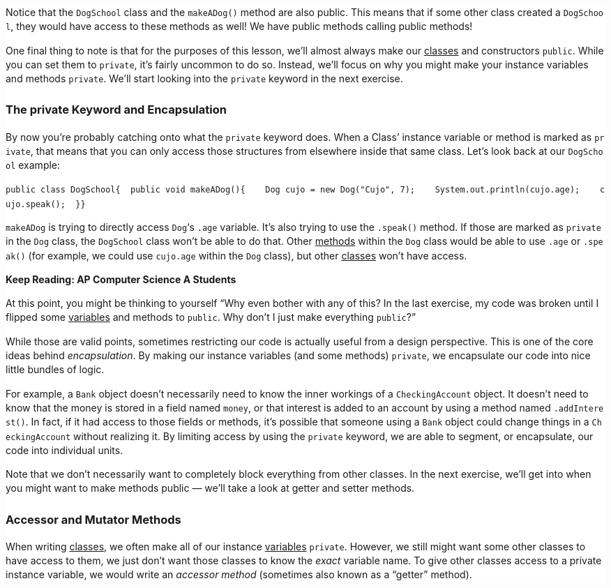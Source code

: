 Notice that the `DogSchool` class and the `makeADog()` method are also public. This means that if some other class created a `DogSchool`, they would have access to these methods as well! We have public methods calling public methods!

One final thing to note is that for the purposes of this lesson, we’ll almost always make our [classes](https://www.codecademy.com/resources/docs/java/classes) and constructors `public`. While you can set them to `private`, it’s fairly uncommon to do so. Instead, we’ll focus on why you might make your instance variables and methods `private`. We’ll start looking into the `private` keyword in the next exercise.





### The private Keyword and Encapsulation

By now you’re probably catching onto what the `private` keyword does. When a Class’ instance variable or method is marked as `private`, that means that you can only access those structures from elsewhere inside that same class. Let’s look back at our `DogSchool` example:

```
public class DogSchool{  public void makeADog(){    Dog cujo = new Dog("Cujo", 7);    System.out.println(cujo.age);    cujo.speak();  }}
```

`makeADog` is trying to directly access `Dog`‘s `.age` variable. It’s also trying to use the `.speak()` method. If those are marked as `private` in the `Dog` class, the `DogSchool` class won’t be able to do that. Other [methods](https://www.codecademy.com/resources/docs/java/methods) within the `Dog` class would be able to use `.age` or `.speak()` (for example, we could use `cujo.age` within the `Dog` class), but other [classes](https://www.codecademy.com/resources/docs/java/classes) won’t have access.

**Keep Reading: AP Computer Science A Students**

At this point, you might be thinking to yourself “Why even bother with any of this? In the last exercise, my code was broken until I flipped some [variables](https://www.codecademy.com/resources/docs/java/variables) and methods to `public`. Why don’t I just make everything `public`?”

While those are valid points, sometimes restricting our code is actually useful from a design perspective. This is one of the core ideas behind _encapsulation_. By making our instance variables (and some methods) `private`, we encapsulate our code into nice little bundles of logic.

For example, a `Bank` object doesn’t necessarily need to know the inner workings of a `CheckingAccount` object. It doesn’t need to know that the money is stored in a field named `money`, or that interest is added to an account by using a method named `.addInterest()`. In fact, if it had access to those fields or methods, it’s possible that someone using a `Bank` object could change things in a `CheckingAccount` without realizing it. By limiting access by using the `private` keyword, we are able to segment, or encapsulate, our code into individual units.

Note that we don’t necessarily want to completely block everything from other classes. In the next exercise, we’ll get into when you might want to make methods public — we’ll take a look at getter and setter methods.




### Accessor and Mutator Methods

When writing [classes](https://www.codecademy.com/resources/docs/java/classes), we often make all of our instance [variables](https://www.codecademy.com/resources/docs/java/variables) `private`. However, we still might want some other classes to have access to them, we just don’t want those classes to know the _exact_ variable name. To give other classes access to a private instance variable, we would write an _accessor method_ (sometimes also known as a “getter” method).
